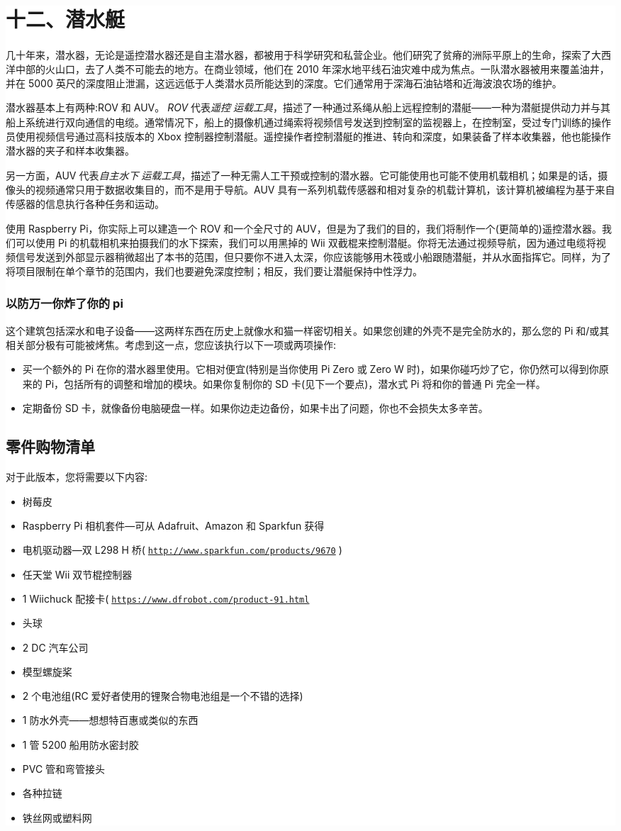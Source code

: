 # 十二、潜水艇

几十年来，潜水器，无论是遥控潜水器还是自主潜水器，都被用于科学研究和私营企业。他们研究了贫瘠的洲际平原上的生命，探索了大西洋中部的火山口，去了人类不可能去的地方。在商业领域，他们在 2010 年深水地平线石油灾难中成为焦点。一队潜水器被用来覆盖油井，并在 5000 英尺的深度阻止泄漏，这远远低于人类潜水员所能达到的深度。它们通常用于深海石油钻塔和近海波浪农场的维护。

潜水器基本上有两种:ROV 和 AUV。 *ROV* 代表*遥控* *运载工具*，描述了一种通过系绳从船上远程控制的潜艇——一种为潜艇提供动力并与其船上系统进行双向通信的电缆。通常情况下，船上的摄像机通过绳索将视频信号发送到控制室的监视器上，在控制室，受过专门训练的操作员使用视频信号通过高科技版本的 Xbox 控制器控制潜艇。遥控操作者控制潜艇的推进、转向和深度，如果装备了样本收集器，他也能操作潜水器的夹子和样本收集器。

另一方面，AUV 代表*自主水下* *运载工具*，描述了一种无需人工干预或控制的潜水器。它可能使用也可能不使用机载相机；如果是的话，摄像头的视频通常只用于数据收集目的，而不是用于导航。AUV 具有一系列机载传感器和相对复杂的机载计算机，该计算机被编程为基于来自传感器的信息执行各种任务和运动。

使用 Raspberry Pi，你实际上可以建造一个 ROV 和一个全尺寸的 AUV，但是为了我们的目的，我们将制作一个(更简单的)遥控潜水器。我们可以使用 Pi 的机载相机来拍摄我们的水下探索，我们可以用黑掉的 Wii 双截棍来控制潜艇。你将无法通过视频导航，因为通过电缆将视频信号发送到外部显示器稍微超出了本书的范围，但只要你不进入太深，你应该能够用木筏或小船跟随潜艇，并从水面指挥它。同样，为了将项目限制在单个章节的范围内，我们也要避免深度控制；相反，我们要让潜艇保持中性浮力。

### 以防万一你炸了你的 pi

这个建筑包括深水和电子设备——这两样东西在历史上就像水和猫一样密切相关。如果您创建的外壳不是完全防水的，那么您的 Pi 和/或其相关部分极有可能被烤焦。考虑到这一点，您应该执行以下一项或两项操作:

*   买一个额外的 Pi 在你的潜水器里使用。它相对便宜(特别是当你使用 Pi Zero 或 Zero W 时)，如果你碰巧炒了它，你仍然可以得到你原来的 Pi，包括所有的调整和增加的模块。如果你复制你的 SD 卡(见下一个要点)，潜水式 Pi 将和你的普通 Pi 完全一样。

*   定期备份 SD 卡，就像备份电脑硬盘一样。如果你边走边备份，如果卡出了问题，你也不会损失太多辛苦。

## 零件购物清单

对于此版本，您将需要以下内容:

*   树莓皮

*   Raspberry Pi 相机套件—可从 Adafruit、Amazon 和 Sparkfun 获得

*   电机驱动器—双 L298 H 桥( [`http://www.sparkfun.com/products/9670`](http://www.sparkfun.com/products/9670) )

*   任天堂 Wii 双节棍控制器

*   1 Wiichuck 配接卡( [`https://www.dfrobot.com/product-91.html`](https://www.dfrobot.com/product-91.html)

*   头球

*   2 DC 汽车公司

*   模型螺旋桨

*   2 个电池组(RC 爱好者使用的锂聚合物电池组是一个不错的选择)

*   1 防水外壳——想想特百惠或类似的东西

*   1 管 5200 船用防水密封胶

*   PVC 管和弯管接头

*   各种拉链

*   铁丝网或塑料网
